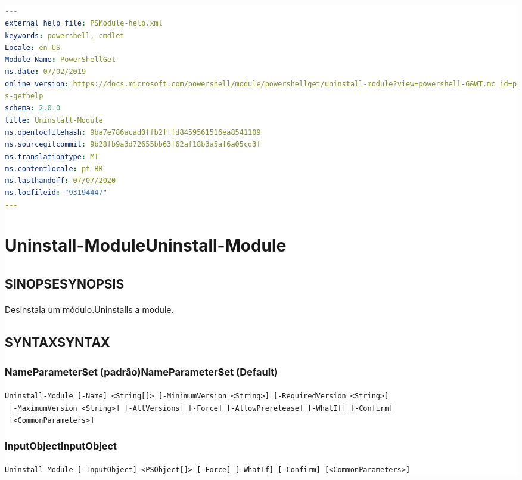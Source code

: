 ```yaml
---
external help file: PSModule-help.xml
keywords: powershell, cmdlet
Locale: en-US
Module Name: PowerShellGet
ms.date: 07/02/2019
online version: https://docs.microsoft.com/powershell/module/powershellget/uninstall-module?view=powershell-6&WT.mc_id=ps-gethelp
schema: 2.0.0
title: Uninstall-Module
ms.openlocfilehash: 9ba7e786acad0ffb2fffd8459561516ea8541109
ms.sourcegitcommit: 9b28fb9a3d72655bb63f62af18b3a5af6a05cd3f
ms.translationtype: MT
ms.contentlocale: pt-BR
ms.lasthandoff: 07/07/2020
ms.locfileid: "93194447"
---
```

# <span data-ttu-id="ed297-103">Uninstall-Module</span><span class="sxs-lookup"><span data-stu-id="ed297-103">Uninstall-Module</span></span>

## <span data-ttu-id="ed297-104">SINOPSE</span><span class="sxs-lookup"><span data-stu-id="ed297-104">SYNOPSIS</span></span>
<span data-ttu-id="ed297-105">Desinstala um módulo.</span><span class="sxs-lookup"><span data-stu-id="ed297-105">Uninstalls a module.</span></span>

## <span data-ttu-id="ed297-106">SYNTAX</span><span class="sxs-lookup"><span data-stu-id="ed297-106">SYNTAX</span></span>

### <span data-ttu-id="ed297-107">NameParameterSet (padrão)</span><span class="sxs-lookup"><span data-stu-id="ed297-107">NameParameterSet (Default)</span></span>

```
Uninstall-Module [-Name] <String[]> [-MinimumVersion <String>] [-RequiredVersion <String>]
 [-MaximumVersion <String>] [-AllVersions] [-Force] [-AllowPrerelease] [-WhatIf] [-Confirm]
 [<CommonParameters>]
```

### <span data-ttu-id="ed297-108">InputObject</span><span class="sxs-lookup"><span data-stu-id="ed297-108">InputObject</span></span>

```
Uninstall-Module [-InputObject] <PSObject[]> [-Force] [-WhatIf] [-Confirm] [<CommonParameters>]
```
